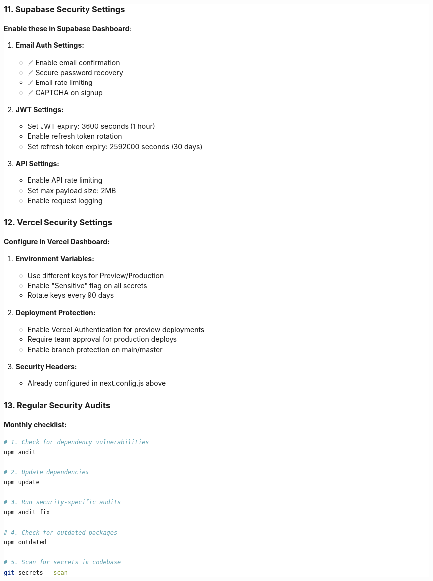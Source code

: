 ### 11. Supabase Security Settings

**Enable these in Supabase Dashboard:**

1. **Email Auth Settings:**
   - ✅ Enable email confirmation
   - ✅ Secure password recovery
   - ✅ Email rate limiting
   - ✅ CAPTCHA on signup

2. **JWT Settings:**
   - Set JWT expiry: 3600 seconds (1 hour)
   - Enable refresh token rotation
   - Set refresh token expiry: 2592000 seconds (30 days)

3. **API Settings:**
   - Enable API rate limiting
   - Set max payload size: 2MB
   - Enable request logging

### 12. Vercel Security Settings

**Configure in Vercel Dashboard:**

1. **Environment Variables:**
   - Use different keys for Preview/Production
   - Enable "Sensitive" flag on all secrets
   - Rotate keys every 90 days

2. **Deployment Protection:**
   - Enable Vercel Authentication for preview deployments
   - Require team approval for production deploys
   - Enable branch protection on main/master

3. **Security Headers:**
   - Already configured in next.config.js above

### 13. Regular Security Audits

**Monthly checklist:**
```bash
# 1. Check for dependency vulnerabilities
npm audit

# 2. Update dependencies
npm update

# 3. Run security-specific audits
npm audit fix

# 4. Check for outdated packages
npm outdated

# 5. Scan for secrets in codebase
git secrets --scan
```
